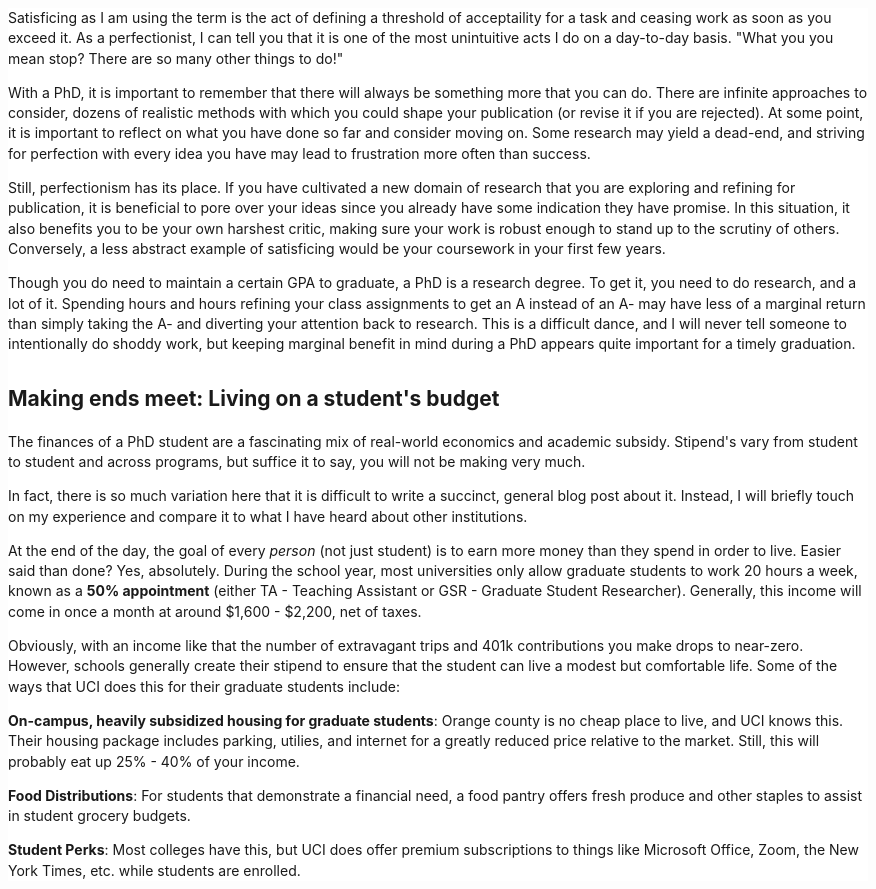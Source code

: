 Satisficing as I am using the term is the act of defining a threshold of acceptaility for a task and ceasing work as soon as you exceed it. As a perfectionist, I can tell you that it is one of the most unintuitive acts I do on a day-to-day basis. "What you you mean stop? There are so many other things to do!"

With a PhD, it is important to remember that there will always be something more that you can do. There are infinite approaches to consider, dozens of realistic methods with which you could shape your publication (or revise it if you are rejected). At some point, it is important to reflect on what you have done so far and consider moving on. Some research may yield a dead-end, and striving for perfection with every idea you have may lead to frustration more often than success.

Still, perfectionism has its place. If you have cultivated a new domain of research that you are exploring and refining for publication, it is beneficial to pore over your ideas since you already have some indication they have promise. In this situation, it also benefits you to be your own harshest critic, making sure your work is robust enough to stand up to the scrutiny of others. Conversely, a less abstract example of satisficing would be your coursework in your first few years. 

Though you do need to maintain a certain GPA to graduate, a PhD is a research degree. To get it, you need to do research, and a lot of it. Spending hours and hours refining your class assignments to get an A instead of an A- may have less of a marginal return than simply taking the A- and diverting your attention back to research. This is a difficult dance, and I will never tell someone to intentionally do shoddy work, but keeping marginal benefit in mind during a PhD appears quite important for a timely graduation.

## Making ends meet: Living on a student's budget

The finances of a PhD student are a fascinating mix of real-world economics and academic subsidy. Stipend's vary from student to student and across programs, but suffice it to say, you will not be making very much.

In fact, there is so much variation here that it is difficult to write a succinct, general blog post about it. Instead, I will briefly touch on my experience and compare it to what I have heard about other institutions.

At the end of the day, the goal of every _person_ (not just student) is to earn more money than they spend in order to live. Easier said than done? Yes, absolutely. During the school year, most universities only allow graduate students to work 20 hours a week, known as a **50% appointment** (either TA - Teaching Assistant or GSR - Graduate Student Researcher). Generally, this income will come in once a month at around $1,600 - $2,200, net of taxes. 

Obviously, with an income like that the number of extravagant trips and 401k contributions you make drops to near-zero. However, schools generally create their stipend to ensure that the student can live a modest but comfortable life. Some of the ways that UCI does this for their graduate students include:

**On-campus, heavily subsidized housing for graduate students**: Orange county is no cheap place to live, and UCI knows this. Their housing package includes parking, utilies, and internet for a greatly reduced price relative to the market. Still, this will probably eat up 25% - 40% of your income.

**Food Distributions**: For students that demonstrate a financial need, a food pantry offers fresh produce and other staples to assist in student grocery budgets.

**Student Perks**: Most colleges have this, but UCI does offer premium subscriptions to things like Microsoft Office, Zoom, the New York Times, etc. while students are enrolled.
